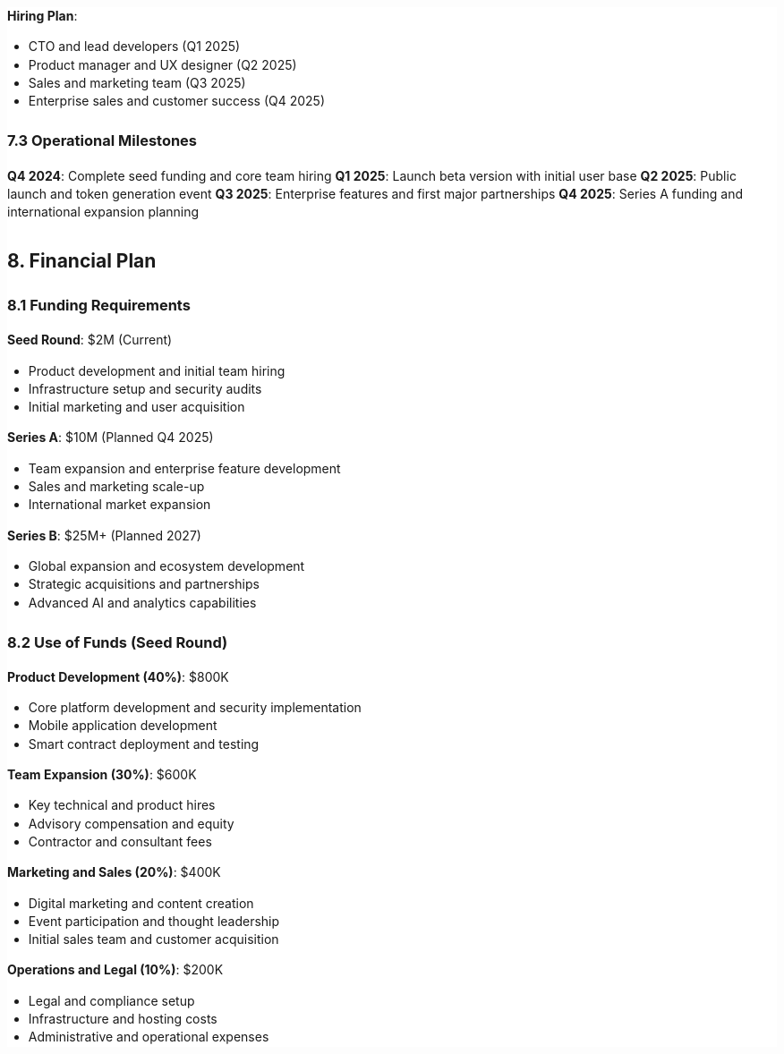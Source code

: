 **Hiring Plan**:
- CTO and lead developers (Q1 2025)
- Product manager and UX designer (Q2 2025)
- Sales and marketing team (Q3 2025)
- Enterprise sales and customer success (Q4 2025)

### 7.3 Operational Milestones

**Q4 2024**: Complete seed funding and core team hiring
**Q1 2025**: Launch beta version with initial user base
**Q2 2025**: Public launch and token generation event
**Q3 2025**: Enterprise features and first major partnerships
**Q4 2025**: Series A funding and international expansion planning

## 8. Financial Plan

### 8.1 Funding Requirements

**Seed Round**: $2M (Current)
- Product development and initial team hiring
- Infrastructure setup and security audits
- Initial marketing and user acquisition

**Series A**: $10M (Planned Q4 2025)
- Team expansion and enterprise feature development
- Sales and marketing scale-up
- International market expansion

**Series B**: $25M+ (Planned 2027)
- Global expansion and ecosystem development
- Strategic acquisitions and partnerships
- Advanced AI and analytics capabilities

### 8.2 Use of Funds (Seed Round)

**Product Development (40%)**: $800K
- Core platform development and security implementation
- Mobile application development
- Smart contract deployment and testing

**Team Expansion (30%)**: $600K
- Key technical and product hires
- Advisory compensation and equity
- Contractor and consultant fees

**Marketing and Sales (20%)**: $400K
- Digital marketing and content creation
- Event participation and thought leadership
- Initial sales team and customer acquisition

**Operations and Legal (10%)**: $200K
- Legal and compliance setup
- Infrastructure and hosting costs
- Administrative and operational expenses
